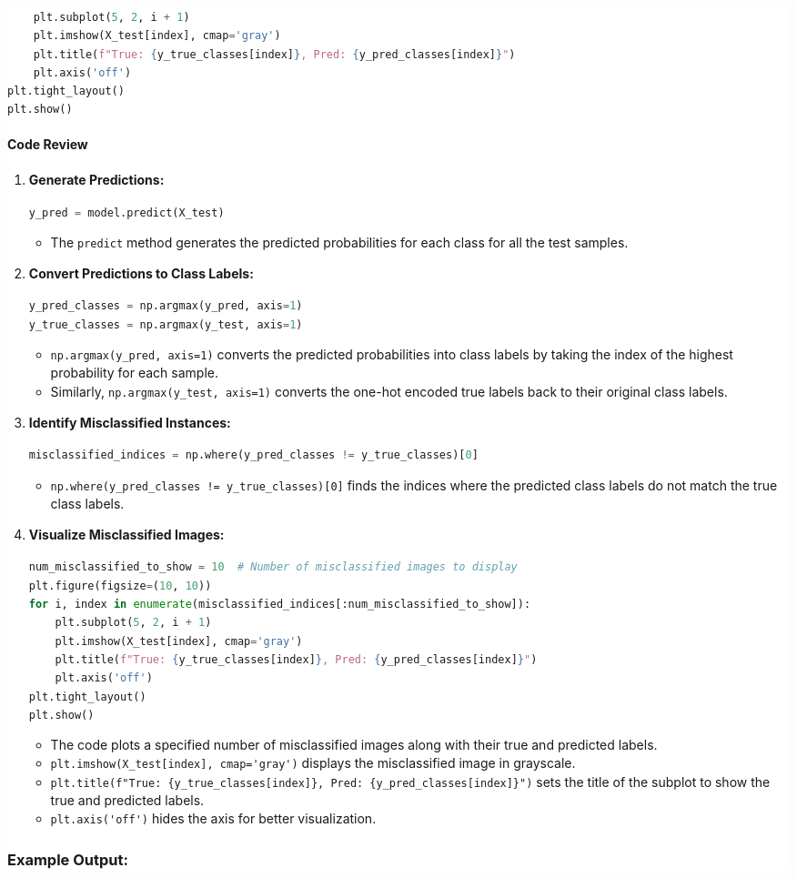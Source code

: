 ```python
    plt.subplot(5, 2, i + 1)
    plt.imshow(X_test[index], cmap='gray')
    plt.title(f"True: {y_true_classes[index]}, Pred: {y_pred_classes[index]}")
    plt.axis('off')
plt.tight_layout()
plt.show()
```

#### Code Review

1. **Generate Predictions:**
   ```python
   y_pred = model.predict(X_test)
   ```
   - The `predict` method generates the predicted probabilities for each class for all the test samples.

2. **Convert Predictions to Class Labels:**
   ```python
   y_pred_classes = np.argmax(y_pred, axis=1)
   y_true_classes = np.argmax(y_test, axis=1)
   ```
   - `np.argmax(y_pred, axis=1)` converts the predicted probabilities into class labels by taking the index of the highest probability for each sample.
   - Similarly, `np.argmax(y_test, axis=1)` converts the one-hot encoded true labels back to their original class labels.

3. **Identify Misclassified Instances:**
   ```python
   misclassified_indices = np.where(y_pred_classes != y_true_classes)[0]
   ```
   - `np.where(y_pred_classes != y_true_classes)[0]` finds the indices where the predicted class labels do not match the true class labels.

4. **Visualize Misclassified Images:**
   ```python
   num_misclassified_to_show = 10  # Number of misclassified images to display
   plt.figure(figsize=(10, 10))
   for i, index in enumerate(misclassified_indices[:num_misclassified_to_show]):
       plt.subplot(5, 2, i + 1)
       plt.imshow(X_test[index], cmap='gray')
       plt.title(f"True: {y_true_classes[index]}, Pred: {y_pred_classes[index]}")
       plt.axis('off')
   plt.tight_layout()
   plt.show()
   ```
   - The code plots a specified number of misclassified images along with their true and predicted labels.
   - `plt.imshow(X_test[index], cmap='gray')` displays the misclassified image in grayscale.
   - `plt.title(f"True: {y_true_classes[index]}, Pred: {y_pred_classes[index]}")` sets the title of the subplot to show the true and predicted labels.
   - `plt.axis('off')` hides the axis for better visualization.

### Example Output:
